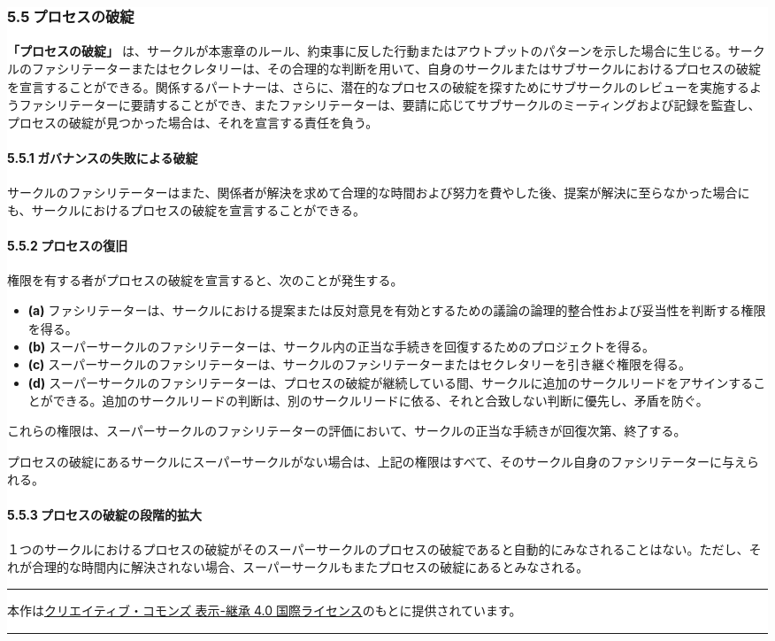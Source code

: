 ### 5.5 プロセスの破綻

**「プロセスの破綻」** は、サークルが本憲章のルール、約束事に反した行動またはアウトプットのパターンを示した場合に生じる。サークルのファシリテーターまたはセクレタリーは、その合理的な判断を用いて、自身のサークルまたはサブサークルにおけるプロセスの破綻を宣言することができる。関係するパートナーは、さらに、潜在的なプロセスの破綻を探すためにサブサークルのレビューを実施するようファシリテーターに要請することができ、またファシリテーターは、要請に応じてサブサークルのミーティングおよび記録を監査し、プロセスの破綻が見つかった場合は、それを宣言する責任を負う。

#### 5.5.1 ガバナンスの失敗による破綻

サークルのファシリテーターはまた、関係者が解決を求めて合理的な時間および努力を費やした後、提案が解決に至らなかった場合にも、サークルにおけるプロセスの破綻を宣言することができる。

#### 5.5.2 プロセスの復旧

権限を有する者がプロセスの破綻を宣言すると、次のことが発生する。

- **(a)** ファシリテーターは、サークルにおける提案または反対意見を有効とするための議論の論理的整合性および妥当性を判断する権限を得る。
- **(b)** スーパーサークルのファシリテーターは、サークル内の正当な手続きを回復するためのプロジェクトを得る。
- **(c)** スーパーサークルのファシリテーターは、サークルのファシリテーターまたはセクレタリーを引き継ぐ権限を得る。
- **(d)** スーパーサークルのファシリテーターは、プロセスの破綻が継続している間、サークルに追加のサークルリードをアサインすることができる。追加のサークルリードの判断は、別のサークルリードに依る、それと合致しない判断に優先し、矛盾を防ぐ。

これらの権限は、スーパーサークルのファシリテーターの評価において、サークルの正当な手続きが回復次第、終了する。

プロセスの破綻にあるサークルにスーパーサークルがない場合は、上記の権限はすべて、そのサークル自身のファシリテーターに与えられる。

#### 5.5.3 プロセスの破綻の段階的拡大

１つのサークルにおけるプロセスの破綻がそのスーパーサークルのプロセスの破綻であると自動的にみなされることはない。ただし、それが合理的な時間内に解決されない場合、スーパーサークルもまたプロセスの破綻にあるとみなされる。

---

本作は<a rel="license" href="http://creativecommons.org/licenses/by-sa/4.0/">クリエイティブ・コモンズ 表示-継承 4.0 国際ライセンス</a>のもとに提供されています。

---
